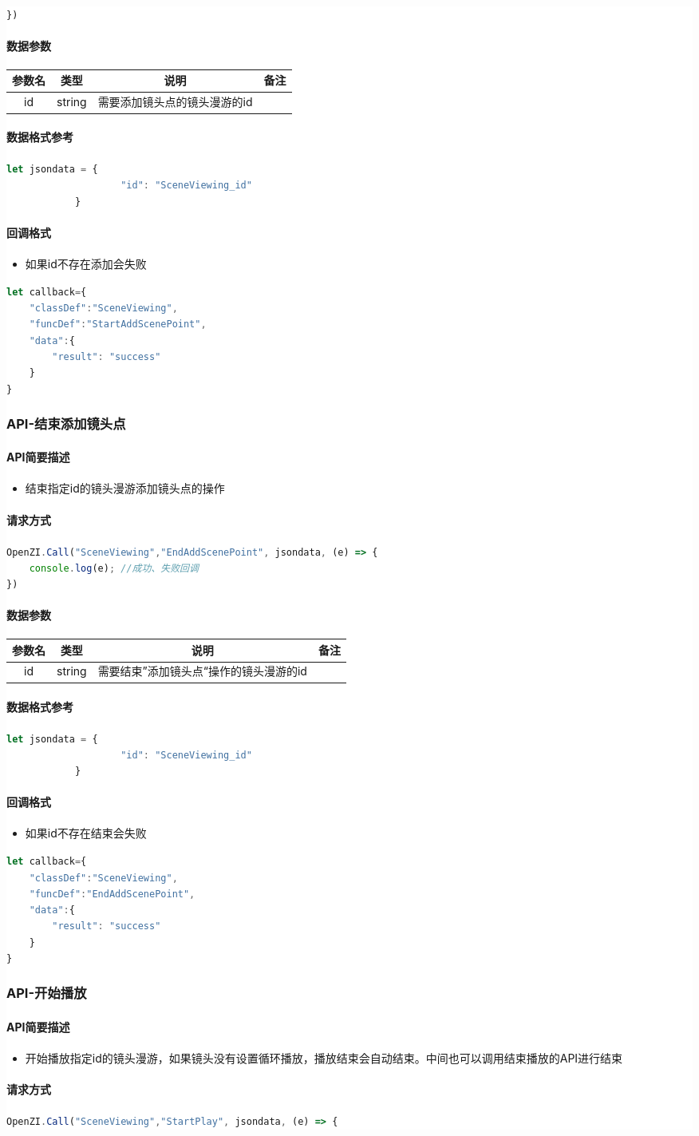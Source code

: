 ``` js
})
```
#### 数据参数
|参数名|类型|说明|备注|
|:---: |:-:|:----:|:----: |
|id |string |需要添加镜头点的镜头漫游的id | |
#### 数据格式参考
``` js
let jsondata = {
                    "id": "SceneViewing_id"
          	}
```
#### 回调格式
- 如果id不存在添加会失败
``` js
let callback={
    "classDef":"SceneViewing",
    "funcDef":"StartAddScenePoint",
    "data":{
		"result": "success"
    }
}
```
### API-结束添加镜头点
#### API简要描述
- 结束指定id的镜头漫游添加镜头点的操作
#### 请求方式
``` js
OpenZI.Call("SceneViewing","EndAddScenePoint", jsondata, (e) => {
    console.log(e); //成功、失败回调
})
```
#### 数据参数
|参数名|类型|说明|备注|
|:---: |:-:|:----:|:----: |
| id     | string | 需要结束”添加镜头点“操作的镜头漫游的id | |
#### 数据格式参考
``` js
let jsondata = {
                    "id": "SceneViewing_id"
          	}
```
#### 回调格式
- 如果id不存在结束会失败
``` js
let callback={
    "classDef":"SceneViewing",
    "funcDef":"EndAddScenePoint",
    "data":{
		"result": "success"
    }
}
```
### API-开始播放
#### API简要描述
- 开始播放指定id的镜头漫游，如果镜头没有设置循环播放，播放结束会自动结束。中间也可以调用结束播放的API进行结束
#### 请求方式
``` js
OpenZI.Call("SceneViewing","StartPlay", jsondata, (e) => {
```
